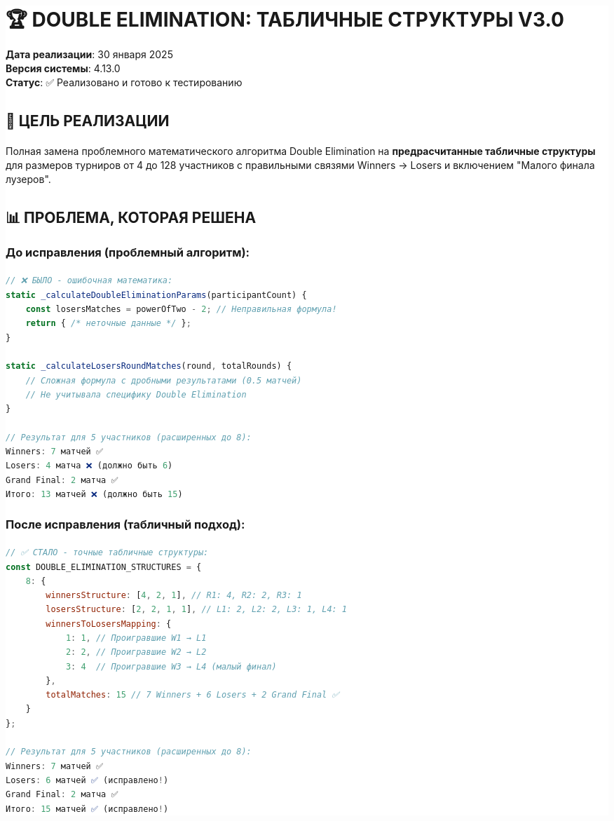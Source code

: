 # 🏆 DOUBLE ELIMINATION: ТАБЛИЧНЫЕ СТРУКТУРЫ V3.0

**Дата реализации**: 30 января 2025  
**Версия системы**: 4.13.0  
**Статус**: ✅ Реализовано и готово к тестированию  

## 🎯 **ЦЕЛЬ РЕАЛИЗАЦИИ**

Полная замена проблемного математического алгоритма Double Elimination на **предрасчитанные табличные структуры** для размеров турниров от 4 до 128 участников с правильными связями Winners → Losers и включением "Малого финала лузеров".

## 📊 **ПРОБЛЕМА, КОТОРАЯ РЕШЕНА**

### **До исправления (проблемный алгоритм):**
```javascript
// ❌ БЫЛО - ошибочная математика:
static _calculateDoubleEliminationParams(participantCount) {
    const losersMatches = powerOfTwo - 2; // Неправильная формула!
    return { /* неточные данные */ };
}

static _calculateLosersRoundMatches(round, totalRounds) {
    // Сложная формула с дробными результатами (0.5 матчей)
    // Не учитывала специфику Double Elimination
}

// Результат для 5 участников (расширенных до 8):
Winners: 7 матчей ✅ 
Losers: 4 матча ❌ (должно быть 6)
Grand Final: 2 матча ✅
Итого: 13 матчей ❌ (должно быть 15)
```

### **После исправления (табличный подход):**
```javascript
// ✅ СТАЛО - точные табличные структуры:
const DOUBLE_ELIMINATION_STRUCTURES = {
    8: {
        winnersStructure: [4, 2, 1], // R1: 4, R2: 2, R3: 1
        losersStructure: [2, 2, 1, 1], // L1: 2, L2: 2, L3: 1, L4: 1
        winnersToLosersMapping: {
            1: 1, // Проигравшие W1 → L1
            2: 2, // Проигравшие W2 → L2  
            3: 4  // Проигравшие W3 → L4 (малый финал)
        },
        totalMatches: 15 // 7 Winners + 6 Losers + 2 Grand Final ✅
    }
};

// Результат для 5 участников (расширенных до 8):
Winners: 7 матчей ✅ 
Losers: 6 матчей ✅ (исправлено!)
Grand Final: 2 матча ✅
Итого: 15 матчей ✅ (исправлено!)
```
